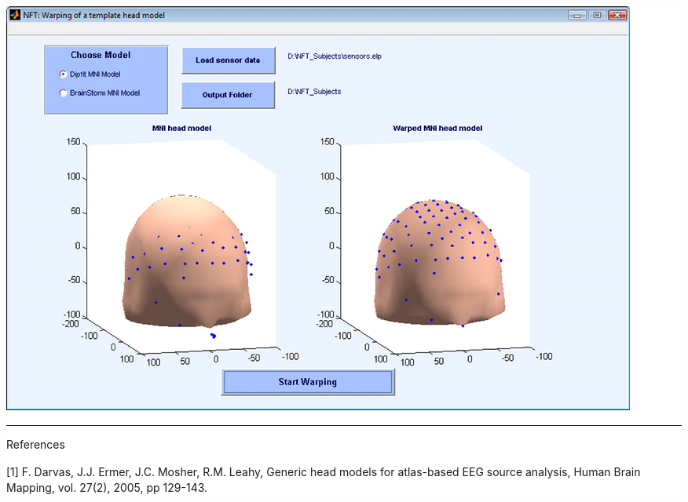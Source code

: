 ![Figure 11: Interface warping of a template head model.](NFT_warping_ui.png "wikilink")

------------------------------------------------------------------------

References

\[1\] F. Darvas, J.J. Ermer, J.C. Mosher, R.M. Leahy, Generic head
models for atlas-based EEG source analysis, Human Brain Mapping, vol.
27(2), 2005, pp 129-143.